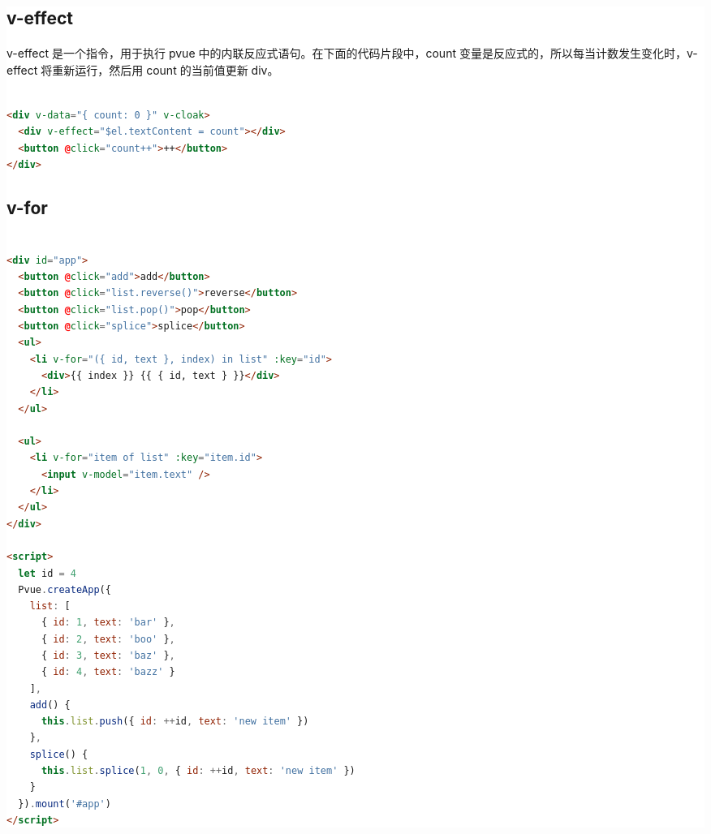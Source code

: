 ## v-effect

v-effect 是一个指令，用于执行 pvue 中的内联反应式语句。在下面的代码片段中，count 变量是反应式的，所以每当计数发生变化时，v-effect
将重新运行，然后用 count 的当前值更新 div。

```html

<div v-data="{ count: 0 }" v-cloak>
  <div v-effect="$el.textContent = count"></div>
  <button @click="count++">++</button>
</div>
```

## v-for

```html

<div id="app">
  <button @click="add">add</button>
  <button @click="list.reverse()">reverse</button>
  <button @click="list.pop()">pop</button>
  <button @click="splice">splice</button>
  <ul>
    <li v-for="({ id, text }, index) in list" :key="id">
      <div>{{ index }} {{ { id, text } }}</div>
    </li>
  </ul>

  <ul>
    <li v-for="item of list" :key="item.id">
      <input v-model="item.text" />
    </li>
  </ul>
</div>

<script>
  let id = 4
  Pvue.createApp({
    list: [
      { id: 1, text: 'bar' },
      { id: 2, text: 'boo' },
      { id: 3, text: 'baz' },
      { id: 4, text: 'bazz' }
    ],
    add() {
      this.list.push({ id: ++id, text: 'new item' })
    },
    splice() {
      this.list.splice(1, 0, { id: ++id, text: 'new item' })
    }
  }).mount('#app')
</script>


```
